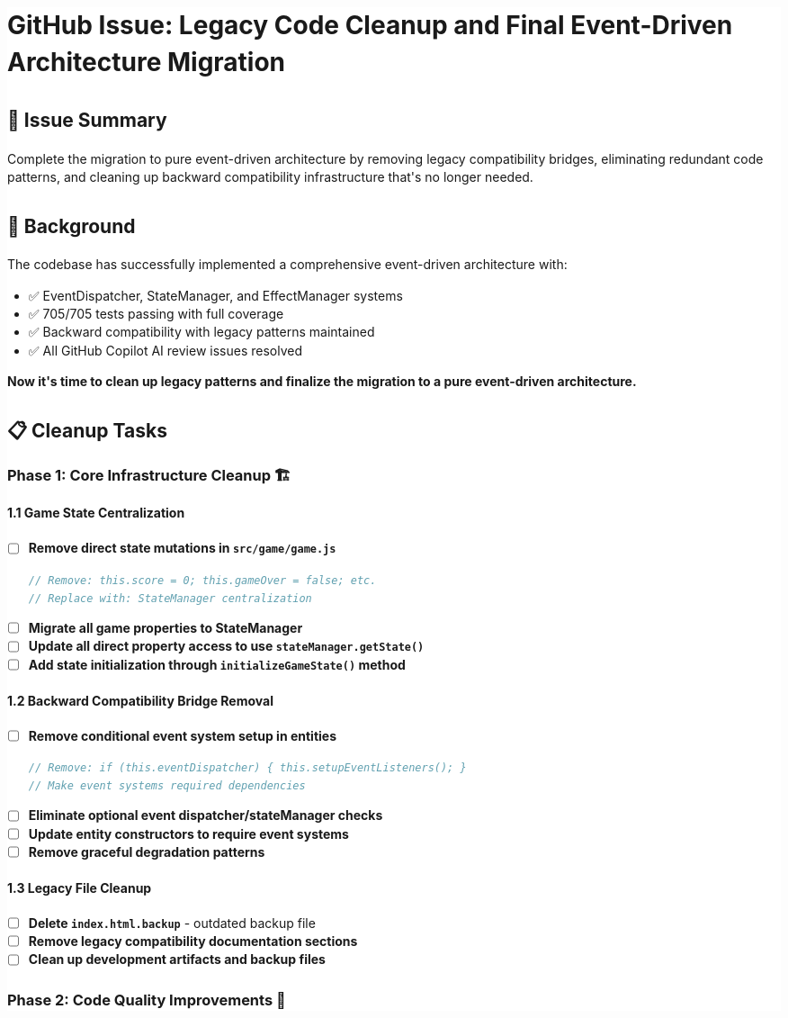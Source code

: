 # GitHub Issue: Legacy Code Cleanup and Final Event-Driven Architecture Migration

## 🎯 **Issue Summary**

Complete the migration to pure event-driven architecture by removing legacy compatibility bridges, eliminating redundant code patterns, and cleaning up backward compatibility infrastructure that's no longer needed.

## 🚀 **Background**

The codebase has successfully implemented a comprehensive event-driven architecture with:
- ✅ EventDispatcher, StateManager, and EffectManager systems
- ✅ 705/705 tests passing with full coverage  
- ✅ Backward compatibility with legacy patterns maintained
- ✅ All GitHub Copilot AI review issues resolved

**Now it's time to clean up legacy patterns and finalize the migration to a pure event-driven architecture.**

## 📋 **Cleanup Tasks**

### **Phase 1: Core Infrastructure Cleanup** 🏗️

#### 1.1 Game State Centralization
- [ ] **Remove direct state mutations in `src/game/game.js`**
  ```javascript
  // Remove: this.score = 0; this.gameOver = false; etc.
  // Replace with: StateManager centralization
  ```
- [ ] **Migrate all game properties to StateManager**
- [ ] **Update all direct property access to use `stateManager.getState()`**
- [ ] **Add state initialization through `initializeGameState()` method**

#### 1.2 Backward Compatibility Bridge Removal
- [ ] **Remove conditional event system setup in entities**
  ```javascript
  // Remove: if (this.eventDispatcher) { this.setupEventListeners(); }
  // Make event systems required dependencies
  ```
- [ ] **Eliminate optional event dispatcher/stateManager checks**
- [ ] **Update entity constructors to require event systems**
- [ ] **Remove graceful degradation patterns**

#### 1.3 Legacy File Cleanup
- [ ] **Delete `index.html.backup`** - outdated backup file
- [ ] **Remove legacy compatibility documentation sections**
- [ ] **Clean up development artifacts and backup files**

### **Phase 2: Code Quality Improvements** 🧹
